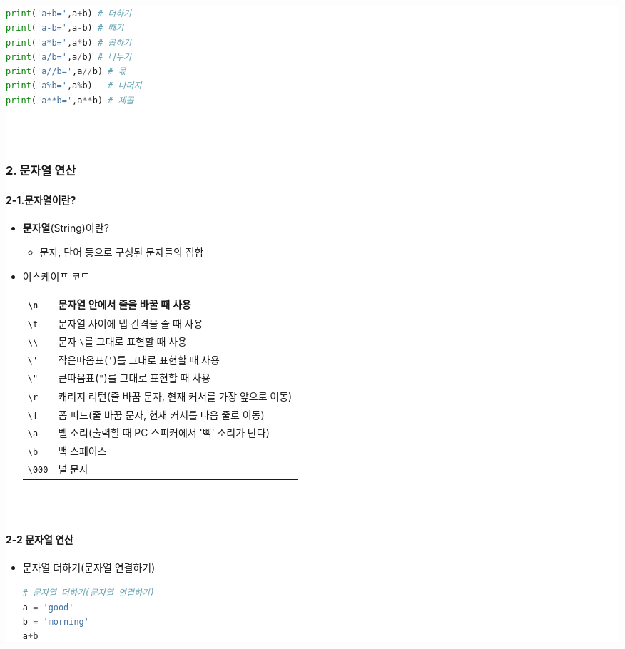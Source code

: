 ```python
print('a+b=',a+b) # 더하기
print('a-b=',a-b) # 빼기
print('a*b=',a*b) # 곱하기
print('a/b=',a/b) # 나누기
print('a//b=',a//b) # 몫
print('a%b=',a%b)   # 나머지
print('a**b=',a**b) # 제곱
```

<Br>

<br>

### 2. 문자열 연산

#### 2-1.문자열이란?

- **문자열**(String)이란?

  -  문자, 단어 등으로 구성된 문자들의 집합

- 이스케이프 코드

  | `\n`   | 문자열 안에서 줄을 바꿀 때 사용                         |
  | ------ | ------------------------------------------------------- |
  | `\t`   | 문자열 사이에 탭 간격을 줄 때 사용                      |
  | `\\`   | 문자 `\`를 그대로 표현할 때 사용                        |
  | `\'`   | 작은따옴표(`'`)를 그대로 표현할 때 사용                 |
  | `\"`   | 큰따옴표(`"`)를 그대로 표현할 때 사용                   |
  | `\r`   | 캐리지 리턴(줄 바꿈 문자, 현재 커서를 가장 앞으로 이동) |
  | `\f`   | 폼 피드(줄 바꿈 문자, 현재 커서를 다음 줄로 이동)       |
  | `\a`   | 벨 소리(출력할 때 PC 스피커에서 '삑' 소리가 난다)       |
  | `\b`   | 백 스페이스                                             |
  | `\000` | 널 문자                                                 |

<br>

<br>

#### 2-2 문자열 연산

- 문자열 더하기(문자열 연결하기)

  ```python
  # 문자열 더하기(문자열 연결하기)
  a = 'good'
  b = 'morning'
  a+b
  ```
